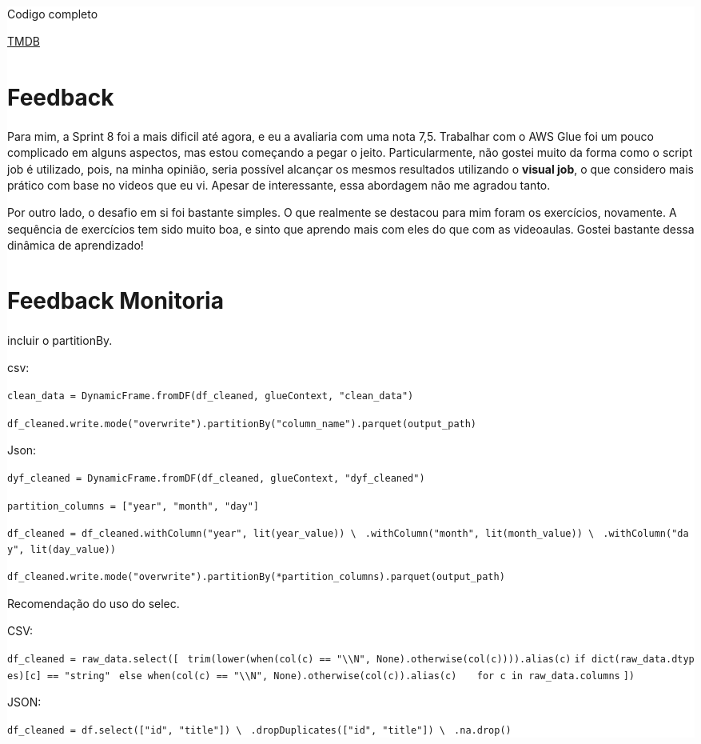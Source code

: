 Codigo completo

[TMDB](../Sprint_7/exercicios/TMDB/tmdb/tmdb.py)

# Feedback


Para mim, a Sprint 8 foi a mais dificil até agora, e eu a avaliaria com uma nota 7,5. Trabalhar com o AWS Glue foi um pouco complicado em alguns aspectos, mas estou começando a pegar o jeito. Particularmente, não gostei muito da forma como o script job é utilizado, pois, na minha opinião, seria possível alcançar os mesmos resultados utilizando o **visual job**, o que considero mais prático com base no videos que eu vi. Apesar de interessante, essa abordagem não me agradou tanto.


Por outro lado, o desafio em si foi bastante simples. O que realmente se destacou para mim foram os exercícios, novamente. A sequência de exercícios tem sido muito boa, e sinto que aprendo mais com eles do que com as videoaulas. Gostei bastante dessa dinâmica de aprendizado!



# Feedback Monitoria

incluir o partitionBy.

csv:


`clean_data = DynamicFrame.fromDF(df_cleaned, glueContext, "clean_data")`

`df_cleaned.write.mode("overwrite").partitionBy("column_name").parquet(output_path)`

Json:


`dyf_cleaned = DynamicFrame.fromDF(df_cleaned, glueContext, "dyf_cleaned")`


`partition_columns = ["year", "month", "day"]`


`df_cleaned = df_cleaned.withColumn("year", lit(year_value)) \`
                      ` .withColumn("month", lit(month_value)) \`
                      ` .withColumn("day", lit(day_value))`

`df_cleaned.write.mode("overwrite").partitionBy(*partition_columns).parquet(output_path)`


Recomendação do uso do selec.

CSV:

`df_cleaned = raw_data.select([`
   ` trim(lower(when(col(c) == "\\N", None).otherwise(col(c)))).alias(c)`
   ` if dict(raw_data.dtypes)[c] == "string" `
   ` else when(col(c) == "\\N", None).otherwise(col(c)).alias(c)`
 `   for c in raw_data.columns`
`])`

JSON:

`df_cleaned = df.select(["id", "title"]) \`
   ` .dropDuplicates(["id", "title"]) \`
   ` .na.drop()`


